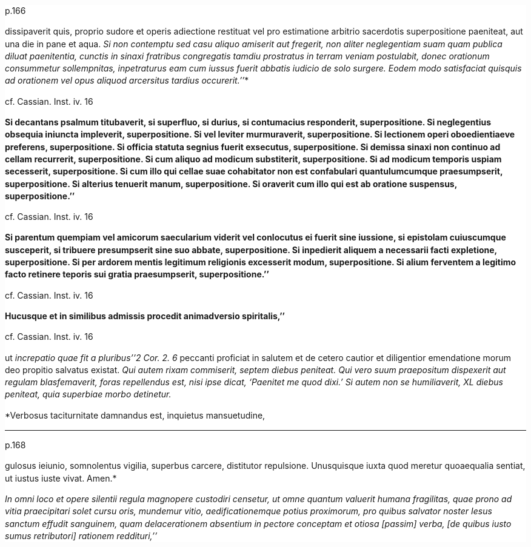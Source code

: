 p.166




dissipaverit quis, proprio sudore et operis adiectione restituat vel pro estimatione arbitrio sacerdotis superpositione paeniteat, aut una die in pane et aqua. *Si non contemptu sed casu aliquo amiserit aut fregerit, non aliter neglegentiam suam quam publica diluat paenitentia, cunctis in sinaxi fratribus congregatis tamdiu prostratus in terram veniam postulabit, donec orationum consummetur sollempnitas, inpetraturus eam cum iussus fuerit abbatis iudicio de solo surgere. Eodem modo satisfaciat quisquis ad orationem vel opus aliquod arcersitus tardius occurerit.’’**

cf. Cassian. Inst. iv. 16


**Si decantans psalmum titubaverit, si superfluo, si durius, si contumacius responderit, superpositione. Si neglegentius obsequia iniuncta impleverit, superpositione. Si vel leviter murmuraverit, superpositione. Si lectionem operi oboedientiaeve preferens, superpositione. Si officia statuta segnius fuerit exsecutus, superpositione. Si demissa sinaxi non continuo ad cellam recurrerit, superpositione. Si cum aliquo ad modicum substiterit, superpositione. Si ad modicum temporis uspiam secesserit, superpositione. Si cum illo qui cellae suae cohabitator non est confabulari quantulumcumque praesumpserit, superpositione. Si alterius tenuerit manum, superpositione. Si oraverit cum illo qui est ab oratione suspensus, superpositione.’’**

cf. Cassian. Inst. iv. 16


**Si parentum quempiam vel amicorum saecularium viderit vel conlocutus ei fuerit sine iussione, si epistolam cuiuscumque susceperit, si tribuere presumpserit sine suo abbate, superpositione. Si inpedierit aliquem a necessarii facti expletione, superpositione. Si per ardorem mentis legitimum religionis excesserit modum, superpositione. Si alium ferventem a legitimo facto retinere teporis sui gratia praesumpserit, superpositione.’’**

cf. Cassian. Inst. iv. 16


**Hucusque et in similibus admissis procedit animadversio spiritalis,’’**

cf. Cassian. Inst. iv. 16

 ut *increpatio quae fit a pluribus’’2 Cor. 2. 6* peccanti proficiat in salutem et de cetero cautior et diligentior emendatione morum deo propitio salvatus existat.
*Qui autem rixam commiserit, septem diebus peniteat. Qui vero suum praepositum dispexerit aut regulam blasfemaverit, foras repellendus est, nisi ipse dicat, ‘Paenitet me quod dixi.’ Si autem non se humiliaverit, XL diebus peniteat, quia superbiae morbo detinetur.*


*Verbosus taciturnitate damnandus est, inquietus mansuetudine,


---

p.168




gulosus ieiunio, somnolentus vigilia, superbus carcere, distitutor repulsione. Unusquisque iuxta quod meretur quoaequalia sentiat, ut iustus iuste vivat. Amen.*


*In omni loco et opere silentii regula magnopere custodiri censetur, ut omne quantum valuerit humana fragilitas, quae prono ad vitia praecipitari solet cursu oris, mundemur vitio, aedificationemque potius proximorum, pro quibus salvator noster Iesus sanctum effudit sanguinem, quam delacerationem absentium in pectore conceptam et *otiosa [passim] verba, [de quibus iusto sumus retributori] rationem reddituri,’’**
